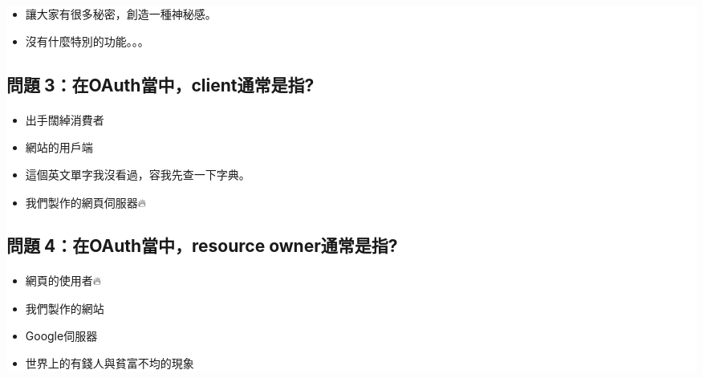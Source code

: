 - 讓大家有很多秘密，創造一種神秘感。

- 沒有什麼特別的功能。。。



## 問題 3：在OAuth當中，client通常是指?

- 出手闊綽消費者

- 網站的用戶端

- 這個英文單字我沒看過，容我先查一下字典。

- 我們製作的網頁伺服器🔥

## 問題 4：在OAuth當中，resource owner通常是指?

- 網頁的使用者🔥

- 我們製作的網站

- Google伺服器

- 世界上的有錢人與貧富不均的現象
